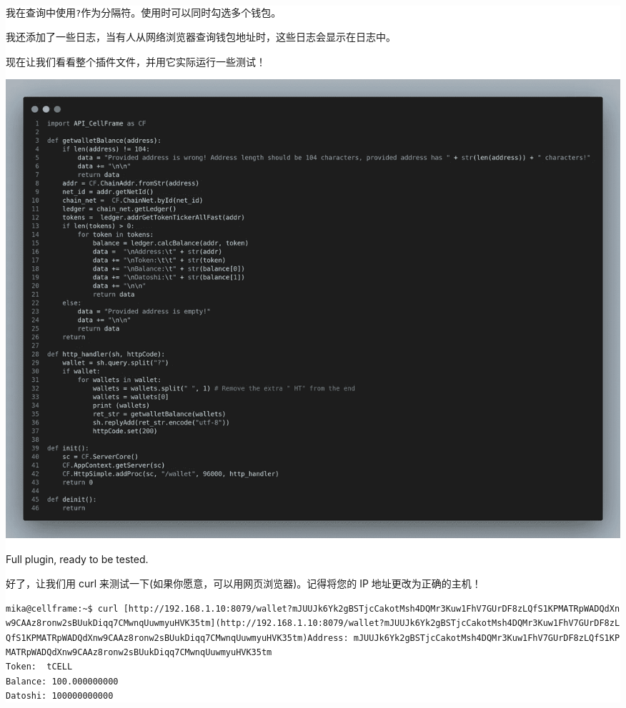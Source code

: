我在查询中使用`?`作为分隔符。使用时可以同时勾选多个钱包。

我还添加了一些日志，当有人从网络浏览器查询钱包地址时，这些日志会显示在日志中。

现在让我们看看整个插件文件，并用它实际运行一些测试！

![](img/8586946706d7eb1fb80303ca2bda50bc.png)

Full plugin, ready to be tested.

好了，让我们用 curl 来测试一下(如果你愿意，可以用网页浏览器)。记得将您的 IP 地址更改为正确的主机！

```
mika@cellframe:~$ curl [http://192.168.1.10:8079/wallet?mJUUJk6Yk2gBSTjcCakotMsh4DQMr3Kuw1FhV7GUrDF8zLQfS1KPMATRpWADQdXnw9CAAz8ronw2sBUukDiqq7CMwnqUuwmyuHVK35tm](http://192.168.1.10:8079/wallet?mJUUJk6Yk2gBSTjcCakotMsh4DQMr3Kuw1FhV7GUrDF8zLQfS1KPMATRpWADQdXnw9CAAz8ronw2sBUukDiqq7CMwnqUuwmyuHVK35tm)Address: mJUUJk6Yk2gBSTjcCakotMsh4DQMr3Kuw1FhV7GUrDF8zLQfS1KPMATRpWADQdXnw9CAAz8ronw2sBUukDiqq7CMwnqUuwmyuHVK35tm
Token:  tCELL
Balance: 100.000000000
Datoshi: 100000000000
```
